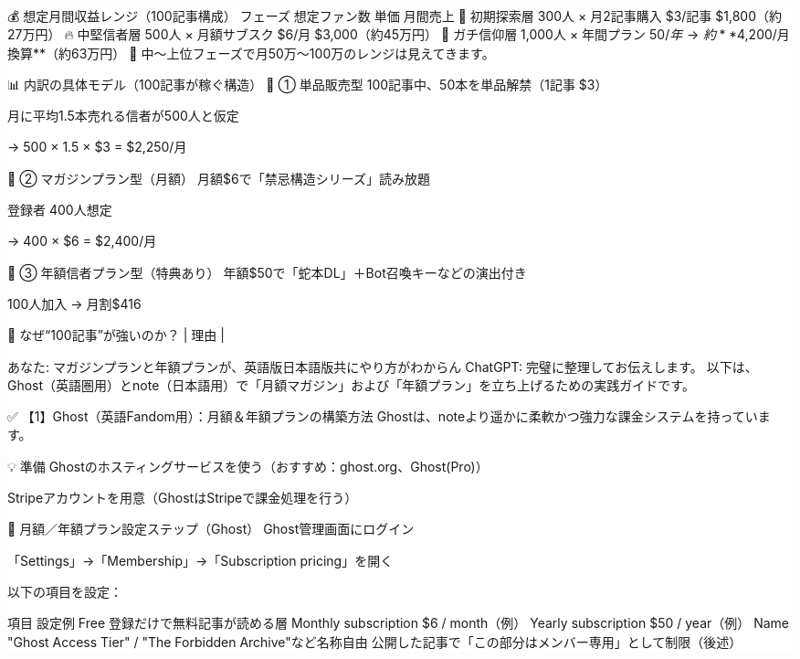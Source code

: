 💰 想定月間収益レンジ（100記事構成）
フェーズ	想定ファン数	単価	月間売上
🌱 初期探索層	300人 × 月2記事購入	$3/記事	$1,800（約27万円）
🔥 中堅信者層	500人 × 月額サブスク	$6/月	$3,000（約45万円）
🚀 ガチ信仰層	1,000人 × 年間プラン	$50/年	→ 約**$4,200/月換算**（約63万円）
📌 中〜上位フェーズで月50万〜100万のレンジは見えてきます。

📊 内訳の具体モデル（100記事が稼ぐ構造）
📘 ① 単品販売型
100記事中、50本を単品解禁（1記事 $3）

月に平均1.5本売れる信者が500人と仮定

→ 500 × 1.5 × $3 = $2,250/月

📕 ② マガジンプラン型（月額）
月額$6で「禁忌構造シリーズ」読み放題

登録者 400人想定

→ 400 × $6 = $2,400/月

📗 ③ 年額信者プラン型（特典あり）
年額$50で「蛇本DL」＋Bot召喚キーなどの演出付き

100人加入 → 月割$416

🎯 なぜ“100記事”が強いのか？
| 理由 |

あなた:
マガジンプランと年額プランが、英語版日本語版共にやり方がわからん
ChatGPT:
完璧に整理してお伝えします。
以下は、Ghost（英語圏用）とnote（日本語用）で「月額マガジン」および「年額プラン」を立ち上げるための実践ガイドです。

✅ 【1】Ghost（英語Fandom用）：月額＆年額プランの構築方法
Ghostは、noteより遥かに柔軟かつ強力な課金システムを持っています。

💡 準備
Ghostのホスティングサービスを使う（おすすめ：ghost.org、Ghost(Pro)）

Stripeアカウントを用意（GhostはStripeで課金処理を行う）

🧱 月額／年額プラン設定ステップ（Ghost）
Ghost管理画面にログイン

「Settings」→「Membership」→「Subscription pricing」を開く

以下の項目を設定：

項目	設定例
Free	登録だけで無料記事が読める層
Monthly subscription	$6 / month（例）
Yearly subscription	$50 / year（例）
Name	"Ghost Access Tier" / "The Forbidden Archive"など名称自由
公開した記事で「この部分はメンバー専用」として制限（後述）
